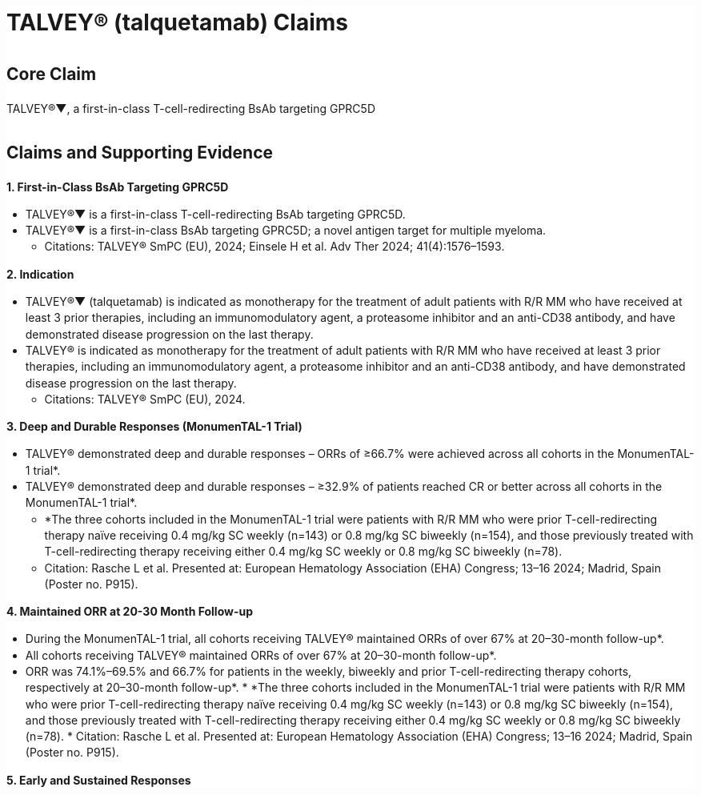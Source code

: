 # TALVEY® (talquetamab) Claims

## Core Claim

TALVEY®▼, a first-in-class T-cell-redirecting BsAb targeting GPRC5D

## Claims and Supporting Evidence

**1. First-in-Class BsAb Targeting GPRC5D**

*   TALVEY®▼ is a first-in-class T-cell-redirecting BsAb targeting GPRC5D.
*   TALVEY®▼ is a first-in-class BsAb targeting GPRC5D; a novel antigen target for multiple myeloma.
    *   Citations: TALVEY® SmPC (EU), 2024; Einsele H et al. Adv Ther 2024; 41(4):1576–1593.

**2. Indication**

*   TALVEY®▼ (talquetamab) is indicated as monotherapy for the treatment of adult patients with R/R MM who have received at least 3 prior therapies, including an immunomodulatory agent, a proteasome inhibitor and an anti-CD38 antibody, and have demonstrated disease progression on the last therapy.
*   TALVEY® is indicated as monotherapy for the treatment of adult patients with R/R MM who have received at least 3 prior therapies, including an immunomodulatory agent, a proteasome inhibitor and an anti-CD38 antibody, and have demonstrated disease progression on the last therapy.
    *   Citations: TALVEY® SmPC (EU), 2024.

**3. Deep and Durable Responses (MonumenTAL-1 Trial)**

*   TALVEY® demonstrated deep and durable responses – ORRs of ≥66.7% were achieved across all cohorts in the MonumenTAL-1 trial*.
*   TALVEY® demonstrated deep and durable responses – ≥32.9% of patients reached CR or better across all cohorts in the MonumenTAL-1 trial*.
    *   *The three cohorts included in the MonumenTAL-1 trial were patients with R/R MM who were prior T-cell-redirecting therapy naïve receiving 0.4 mg/kg SC weekly (n=143) or 0.8 mg/kg SC biweekly (n=154), and those previously treated with T-cell-redirecting therapy receiving either 0.4 mg/kg SC weekly or 0.8 mg/kg SC biweekly (n=78).
    *   Citation: Rasche L et al. Presented at: European Hematology Association (EHA) Congress; 13–16 2024; Madrid, Spain (Poster no. P915).

**4. Maintained ORR at 20-30 Month Follow-up**

*   During the MonumenTAL-1 trial, all cohorts receiving TALVEY® maintained ORRs of over 67% at 20–30-month follow-up*.
*   All cohorts receiving TALVEY® maintained ORRs of over 67% at 20–30-month follow-up*.
*    ORR was 74.1%–69.5% and 66.7% for patients in the weekly, biweekly and prior T-cell-redirecting therapy cohorts, respectively at 20–30-month follow-up*.
    *    *The three cohorts included in the MonumenTAL-1 trial were patients with R/R MM who were prior T-cell-redirecting therapy naïve receiving 0.4 mg/kg SC weekly (n=143) or 0.8 mg/kg SC biweekly (n=154), and those previously treated with T-cell-redirecting therapy receiving either 0.4 mg/kg SC weekly or 0.8 mg/kg SC biweekly (n=78).
    *    Citation: Rasche L et al. Presented at: European Hematology Association (EHA) Congress; 13–16 2024; Madrid, Spain (Poster no. P915).

**5. Early and Sustained Responses**
